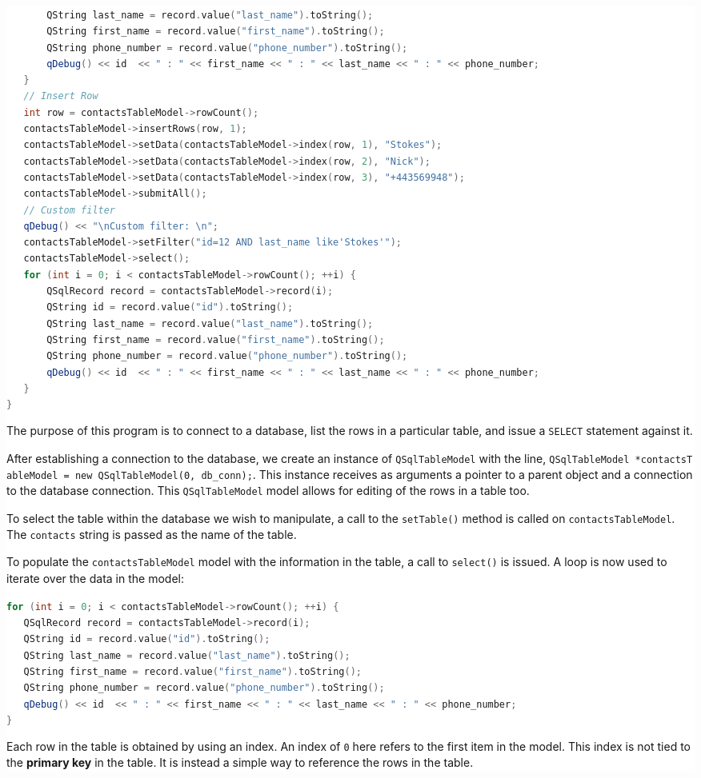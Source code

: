 ```cpp
       QString last_name = record.value("last_name").toString();
       QString first_name = record.value("first_name").toString();
       QString phone_number = record.value("phone_number").toString();
       qDebug() << id  << " : " << first_name << " : " << last_name << " : " << phone_number;
   }
   // Insert Row
   int row = contactsTableModel->rowCount();
   contactsTableModel->insertRows(row, 1);
   contactsTableModel->setData(contactsTableModel->index(row, 1), "Stokes");
   contactsTableModel->setData(contactsTableModel->index(row, 2), "Nick");
   contactsTableModel->setData(contactsTableModel->index(row, 3), "+443569948");
   contactsTableModel->submitAll();
   // Custom filter
   qDebug() << "\nCustom filter: \n";
   contactsTableModel->setFilter("id=12 AND last_name like'Stokes'");
   contactsTableModel->select();
   for (int i = 0; i < contactsTableModel->rowCount(); ++i) {
       QSqlRecord record = contactsTableModel->record(i);
       QString id = record.value("id").toString();
       QString last_name = record.value("last_name").toString();
       QString first_name = record.value("first_name").toString();
       QString phone_number = record.value("phone_number").toString();
       qDebug() << id  << " : " << first_name << " : " << last_name << " : " << phone_number;
   }
}
```

The purpose of this program is to connect to a database, list the rows in a particular table, and issue a `SELECT` statement against it.

After establishing a connection to the database, we create an instance of `QSqlTableModel` with the line, `QSqlTableModel *contactsTableModel = new QSqlTableModel(0, db_conn);`. This instance receives as arguments a pointer to a parent object and a connection to the database connection. This `QSqlTableModel` model allows for editing of the rows in a table too.

To select the table within the database we wish to manipulate, a call to the `setTable()` method is called on `contactsTableModel`. The `contacts` string is passed as the name of the table.

To populate the `contactsTableModel` model with the information in the table, a call to `select()` is issued. A loop is now used to iterate over the data in the model:

```cpp
for (int i = 0; i < contactsTableModel->rowCount(); ++i) {
   QSqlRecord record = contactsTableModel->record(i);
   QString id = record.value("id").toString();
   QString last_name = record.value("last_name").toString();
   QString first_name = record.value("first_name").toString();
   QString phone_number = record.value("phone_number").toString();
   qDebug() << id  << " : " << first_name << " : " << last_name << " : " << phone_number;
}
```

Each row in the table is obtained by using an index. An index of `0` here refers to the first item in the model. This index is not tied to the **primary key** in the table. It is instead a simple way to reference the rows in the table.
